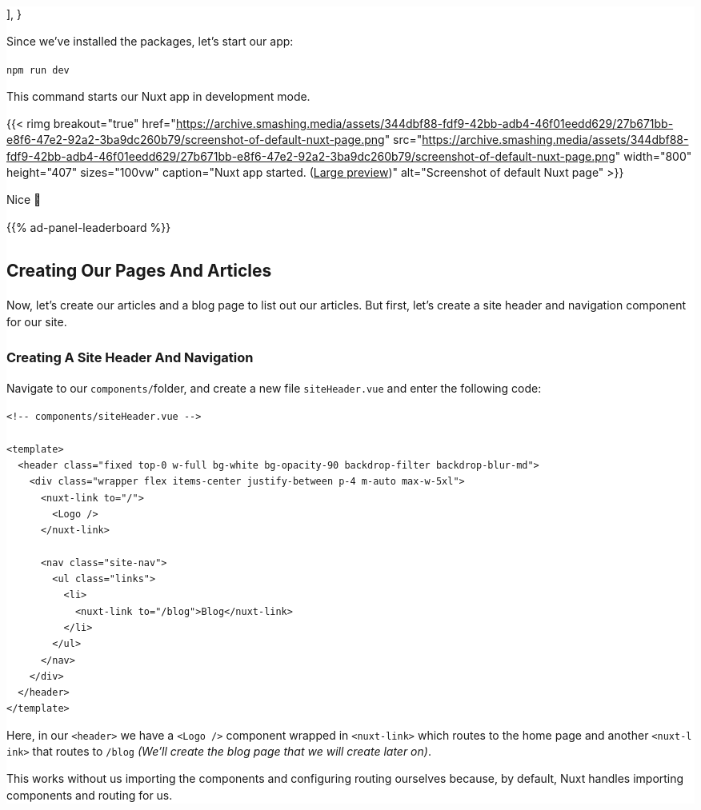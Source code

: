   ],
}</code></pre>

Since we’ve installed the packages, let’s start our app:

<pre><code class="language-bash">npm run dev</code></pre>

This command starts our Nuxt app in development mode.

{{< rimg breakout="true" href="https://archive.smashing.media/assets/344dbf88-fdf9-42bb-adb4-46f01eedd629/27b671bb-e8f6-47e2-92a2-3ba9dc260b79/screenshot-of-default-nuxt-page.png" src="https://archive.smashing.media/assets/344dbf88-fdf9-42bb-adb4-46f01eedd629/27b671bb-e8f6-47e2-92a2-3ba9dc260b79/screenshot-of-default-nuxt-page.png" width="800" height="407" sizes="100vw" caption="Nuxt app started. (<a href='https://archive.smashing.media/assets/344dbf88-fdf9-42bb-adb4-46f01eedd629/27b671bb-e8f6-47e2-92a2-3ba9dc260b79/screenshot-of-default-nuxt-page.png'>Large preview</a>)" alt="Screenshot of default Nuxt page" >}}

Nice 🍻

{{% ad-panel-leaderboard %}} 

## Creating Our Pages And Articles

Now, let’s create our articles and a blog page to list out our articles. But first, let’s create a site header and navigation component for our site.

### Creating A Site Header And Navigation

Navigate to our `components/`folder, and create a new file `siteHeader.vue` and enter the following code:

<pre><code class="language-javascript">&lt;!-- components/siteHeader.vue --&gt;

&lt;template&gt;
  &lt;header class="fixed top-0 w-full bg-white bg-opacity-90 backdrop-filter backdrop-blur-md"&gt;
    &lt;div class="wrapper flex items-center justify-between p-4 m-auto max-w-5xl"&gt;
      &lt;nuxt-link to="/"&gt;
        &lt;Logo /&gt;
      &lt;/nuxt-link&gt;

      &lt;nav class="site-nav"&gt;
        &lt;ul class="links"&gt;
          &lt;li&gt;
            &lt;nuxt-link to="/blog"&gt;Blog&lt;/nuxt-link&gt;
          &lt;/li&gt;
        &lt;/ul&gt;
      &lt;/nav&gt;
    &lt;/div&gt;
  &lt;/header&gt;
&lt;/template&gt;</code></pre>

Here, in our `<header>` we have a `<Logo />` component wrapped in `<nuxt-link>` which routes to the home page and another `<nuxt-link>` that routes to `/blog` *(We’ll create the blog page that we will create later on)*.

This works without us importing the components and configuring routing ourselves because, by default, Nuxt handles importing components and routing for us.
